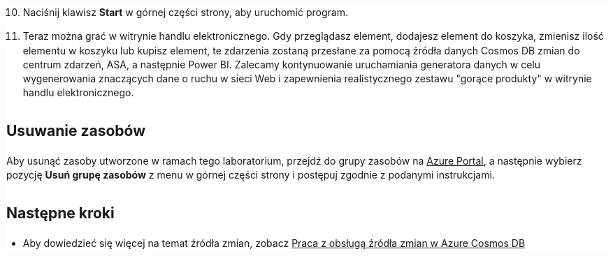 10. Naciśnij klawisz **Start** w górnej części strony, aby uruchomić program.  

11. Teraz można grać w witrynie handlu elektronicznego. Gdy przeglądasz element, dodajesz element do koszyka, zmienisz ilość elementu w koszyku lub kupisz element, te zdarzenia zostaną przesłane za pomocą źródła danych Cosmos DB zmian do centrum zdarzeń, ASA, a następnie Power BI. Zalecamy kontynuowanie uruchamiania generatora danych w celu wygenerowania znaczących dane o ruchu w sieci Web i zapewnienia realistycznego zestawu "gorące produkty" w witrynie handlu elektronicznego.

## <a name="delete-the-resources"></a>Usuwanie zasobów

Aby usunąć zasoby utworzone w ramach tego laboratorium, przejdź do grupy zasobów na [Azure Portal](https://portal.azure.com/), a następnie wybierz pozycję **Usuń grupę zasobów** z menu w górnej części strony i postępuj zgodnie z podanymi instrukcjami.

## <a name="next-steps"></a>Następne kroki 
  
* Aby dowiedzieć się więcej na temat źródła zmian, zobacz [Praca z obsługą źródła zmian w Azure Cosmos DB](change-feed.md)